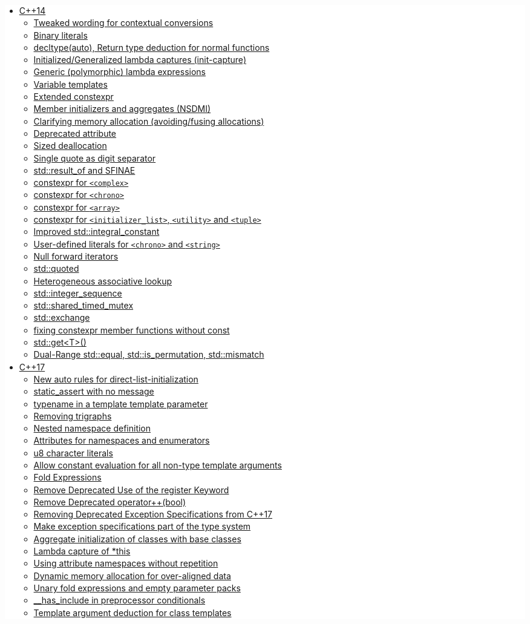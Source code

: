   - [C++14](#c14)
    - [Tweaked wording for contextual conversions](#tweaked-wording-for-contextual-conversions)
    - [Binary literals](#binary-literals)
    - [decltype(auto), Return type deduction for normal functions](#decltypeauto-return-type-deduction-for-normal-functions)
    - [Initialized/Generalized lambda captures (init-capture)](#initializedgeneralized-lambda-captures-init-capture)
    - [Generic (polymorphic) lambda expressions](#generic-polymorphic-lambda-expressions)
    - [Variable templates](#variable-templates)
    - [Extended constexpr](#extended-constexpr)
    - [Member initializers and aggregates (NSDMI)](#member-initializers-and-aggregates-nsdmi)
    - [Clarifying memory allocation (avoiding/fusing allocations)](#clarifying-memory-allocation-avoidingfusing-allocations)
    - [Deprecated attribute](#deprecated-attribute)
    - [Sized deallocation](#sized-deallocation)
    - [Single quote as digit separator](#single-quote-as-digit-separator)
    - [std::result_of and SFINAE](#stdresultof-and-sfinae)
    - [constexpr for `<complex>`](#constexpr-for-complex)
    - [constexpr for `<chrono>`](#constexpr-for-chrono)
    - [constexpr for `<array>`](#constexpr-for-array)
    - [constexpr for `<initializer_list>`, `<utility>` and `<tuple>`](#constexpr-for-initializerlist-utility-and-tuple)
    - [Improved std::integral_constant](#improved-stdintegralconstant)
    - [User-defined literals for `<chrono>` and `<string>`](#user-defined-literals-for-chrono-and-string)
    - [Null forward iterators](#null-forward-iterators)
    - [std::quoted](#stdquoted)
    - [Heterogeneous associative lookup](#heterogeneous-associative-lookup)
    - [std::integer_sequence](#stdintegersequence)
    - [std::shared_timed_mutex](#stdsharedtimedmutex)
    - [std::exchange](#stdexchange)
    - [fixing constexpr member functions without const](#fixing-constexpr-member-functions-without-const)
    - [std::get\<T>()](#stdgett)
    - [Dual-Range std::equal, std::is_permutation, std::mismatch](#dual-range-stdequal-stdispermutation-stdmismatch)
  - [C++17](#c17)
    - [New auto rules for direct-list-initialization](#new-auto-rules-for-direct-list-initialization)
    - [static_assert with no message](#staticassert-with-no-message)
    - [typename in a template template parameter](#typename-in-a-template-template-parameter)
    - [Removing trigraphs](#removing-trigraphs)
    - [Nested namespace definition](#nested-namespace-definition)
    - [Attributes for namespaces and enumerators](#attributes-for-namespaces-and-enumerators)
    - [u8 character literals](#u8-character-literals)
    - [Allow constant evaluation for all non-type template arguments](#allow-constant-evaluation-for-all-non-type-template-arguments)
    - [Fold Expressions](#fold-expressions)
    - [Remove Deprecated Use of the register Keyword](#remove-deprecated-use-of-the-register-keyword)
    - [Remove Deprecated operator++(bool)](#remove-deprecated-operatorbool)
    - [Removing Deprecated Exception Specifications from C++17](#removing-deprecated-exception-specifications-from-c17)
    - [Make exception specifications part of the type system](#make-exception-specifications-part-of-the-type-system)
    - [Aggregate initialization of classes with base classes](#aggregate-initialization-of-classes-with-base-classes)
    - [Lambda capture of *this](#lambda-capture-of-this)
    - [Using attribute namespaces without repetition](#using-attribute-namespaces-without-repetition)
    - [Dynamic memory allocation for over-aligned data](#dynamic-memory-allocation-for-over-aligned-data)
    - [Unary fold expressions and empty parameter packs](#unary-fold-expressions-and-empty-parameter-packs)
    - [__has_include in preprocessor conditionals](#hasinclude-in-preprocessor-conditionals)
    - [Template argument deduction for class templates](#template-argument-deduction-for-class-templates)